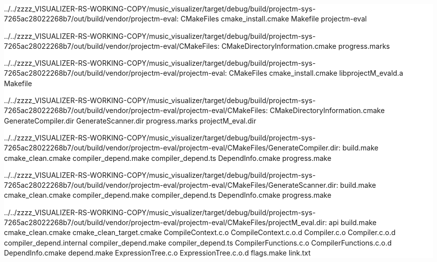 ../../zzzz_VISUALIZER-RS-WORKING-COPY/music_visualizer/target/debug/build/projectm-sys-7265ac28022268b7/out/build/vendor/projectm-eval:
CMakeFiles
cmake_install.cmake
Makefile
projectm-eval

../../zzzz_VISUALIZER-RS-WORKING-COPY/music_visualizer/target/debug/build/projectm-sys-7265ac28022268b7/out/build/vendor/projectm-eval/CMakeFiles:
CMakeDirectoryInformation.cmake
progress.marks

../../zzzz_VISUALIZER-RS-WORKING-COPY/music_visualizer/target/debug/build/projectm-sys-7265ac28022268b7/out/build/vendor/projectm-eval/projectm-eval:
CMakeFiles
cmake_install.cmake
libprojectM_evald.a
Makefile

../../zzzz_VISUALIZER-RS-WORKING-COPY/music_visualizer/target/debug/build/projectm-sys-7265ac28022268b7/out/build/vendor/projectm-eval/projectm-eval/CMakeFiles:
CMakeDirectoryInformation.cmake
GenerateCompiler.dir
GenerateScanner.dir
progress.marks
projectM_eval.dir

../../zzzz_VISUALIZER-RS-WORKING-COPY/music_visualizer/target/debug/build/projectm-sys-7265ac28022268b7/out/build/vendor/projectm-eval/projectm-eval/CMakeFiles/GenerateCompiler.dir:
build.make
cmake_clean.cmake
compiler_depend.make
compiler_depend.ts
DependInfo.cmake
progress.make

../../zzzz_VISUALIZER-RS-WORKING-COPY/music_visualizer/target/debug/build/projectm-sys-7265ac28022268b7/out/build/vendor/projectm-eval/projectm-eval/CMakeFiles/GenerateScanner.dir:
build.make
cmake_clean.cmake
compiler_depend.make
compiler_depend.ts
DependInfo.cmake
progress.make

../../zzzz_VISUALIZER-RS-WORKING-COPY/music_visualizer/target/debug/build/projectm-sys-7265ac28022268b7/out/build/vendor/projectm-eval/projectm-eval/CMakeFiles/projectM_eval.dir:
api
build.make
cmake_clean.cmake
cmake_clean_target.cmake
CompileContext.c.o
CompileContext.c.o.d
Compiler.c.o
Compiler.c.o.d
compiler_depend.internal
compiler_depend.make
compiler_depend.ts
CompilerFunctions.c.o
CompilerFunctions.c.o.d
DependInfo.cmake
depend.make
ExpressionTree.c.o
ExpressionTree.c.o.d
flags.make
link.txt